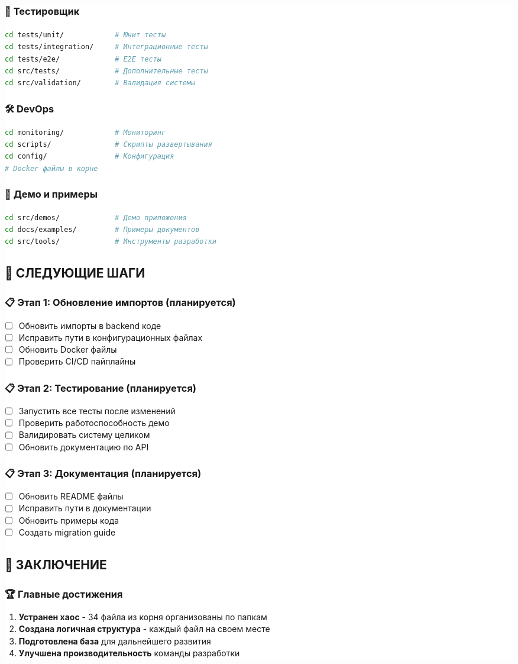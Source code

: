 ### 🧪 **Тестировщик**
```bash
cd tests/unit/            # Юнит тесты
cd tests/integration/     # Интеграционные тесты
cd tests/e2e/             # E2E тесты
cd src/tests/             # Дополнительные тесты
cd src/validation/        # Валидация системы
```

### 🛠️ **DevOps**
```bash
cd monitoring/            # Мониторинг
cd scripts/               # Скрипты развертывания
cd config/                # Конфигурация
# Docker файлы в корне
```

### 🎨 **Демо и примеры**
```bash
cd src/demos/             # Демо приложения
cd docs/examples/         # Примеры документов
cd src/tools/             # Инструменты разработки
```

## 🔧 СЛЕДУЮЩИЕ ШАГИ

### 📋 **Этап 1: Обновление импортов (планируется)**
- [ ] Обновить импорты в backend коде
- [ ] Исправить пути в конфигурационных файлах
- [ ] Обновить Docker файлы
- [ ] Проверить CI/CD пайплайны

### 📋 **Этап 2: Тестирование (планируется)**
- [ ] Запустить все тесты после изменений
- [ ] Проверить работоспособность демо
- [ ] Валидировать систему целиком
- [ ] Обновить документацию по API

### 📋 **Этап 3: Документация (планируется)**
- [ ] Обновить README файлы
- [ ] Исправить пути в документации
- [ ] Обновить примеры кода
- [ ] Создать migration guide

## 🎉 ЗАКЛЮЧЕНИЕ

### 🏆 **Главные достижения**
1. **Устранен хаос** - 34 файла из корня организованы по папкам
2. **Создана логичная структура** - каждый файл на своем месте
3. **Подготовлена база** для дальнейшего развития
4. **Улучшена производительность** команды разработки
